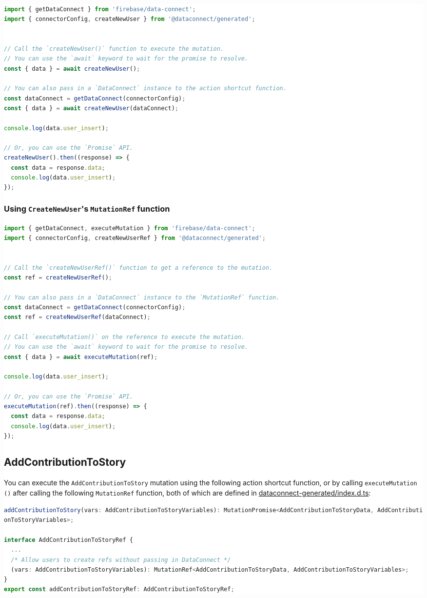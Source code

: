 ```typescript
import { getDataConnect } from 'firebase/data-connect';
import { connectorConfig, createNewUser } from '@dataconnect/generated';


// Call the `createNewUser()` function to execute the mutation.
// You can use the `await` keyword to wait for the promise to resolve.
const { data } = await createNewUser();

// You can also pass in a `DataConnect` instance to the action shortcut function.
const dataConnect = getDataConnect(connectorConfig);
const { data } = await createNewUser(dataConnect);

console.log(data.user_insert);

// Or, you can use the `Promise` API.
createNewUser().then((response) => {
  const data = response.data;
  console.log(data.user_insert);
});
```

### Using `CreateNewUser`'s `MutationRef` function

```typescript
import { getDataConnect, executeMutation } from 'firebase/data-connect';
import { connectorConfig, createNewUserRef } from '@dataconnect/generated';


// Call the `createNewUserRef()` function to get a reference to the mutation.
const ref = createNewUserRef();

// You can also pass in a `DataConnect` instance to the `MutationRef` function.
const dataConnect = getDataConnect(connectorConfig);
const ref = createNewUserRef(dataConnect);

// Call `executeMutation()` on the reference to execute the mutation.
// You can use the `await` keyword to wait for the promise to resolve.
const { data } = await executeMutation(ref);

console.log(data.user_insert);

// Or, you can use the `Promise` API.
executeMutation(ref).then((response) => {
  const data = response.data;
  console.log(data.user_insert);
});
```

## AddContributionToStory
You can execute the `AddContributionToStory` mutation using the following action shortcut function, or by calling `executeMutation()` after calling the following `MutationRef` function, both of which are defined in [dataconnect-generated/index.d.ts](./index.d.ts):
```typescript
addContributionToStory(vars: AddContributionToStoryVariables): MutationPromise<AddContributionToStoryData, AddContributionToStoryVariables>;

interface AddContributionToStoryRef {
  ...
  /* Allow users to create refs without passing in DataConnect */
  (vars: AddContributionToStoryVariables): MutationRef<AddContributionToStoryData, AddContributionToStoryVariables>;
}
export const addContributionToStoryRef: AddContributionToStoryRef;
```